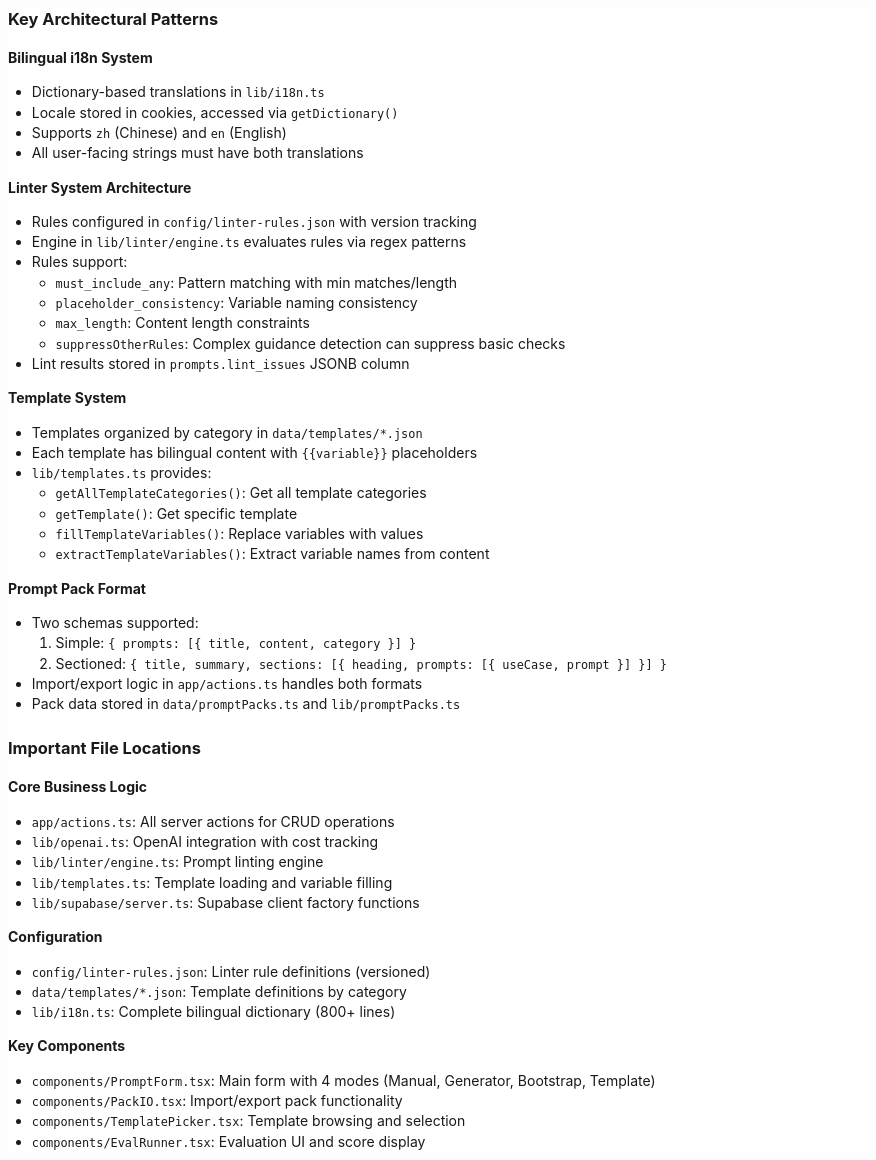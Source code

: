### Key Architectural Patterns

**Bilingual i18n System**
- Dictionary-based translations in `lib/i18n.ts`
- Locale stored in cookies, accessed via `getDictionary()`
- Supports `zh` (Chinese) and `en` (English)
- All user-facing strings must have both translations

**Linter System Architecture**
- Rules configured in `config/linter-rules.json` with version tracking
- Engine in `lib/linter/engine.ts` evaluates rules via regex patterns
- Rules support:
  - `must_include_any`: Pattern matching with min matches/length
  - `placeholder_consistency`: Variable naming consistency
  - `max_length`: Content length constraints
  - `suppressOtherRules`: Complex guidance detection can suppress basic checks
- Lint results stored in `prompts.lint_issues` JSONB column

**Template System**
- Templates organized by category in `data/templates/*.json`
- Each template has bilingual content with `{{variable}}` placeholders
- `lib/templates.ts` provides:
  - `getAllTemplateCategories()`: Get all template categories
  - `getTemplate()`: Get specific template
  - `fillTemplateVariables()`: Replace variables with values
  - `extractTemplateVariables()`: Extract variable names from content

**Prompt Pack Format**
- Two schemas supported:
  1. Simple: `{ prompts: [{ title, content, category }] }`
  2. Sectioned: `{ title, summary, sections: [{ heading, prompts: [{ useCase, prompt }] }] }`
- Import/export logic in `app/actions.ts` handles both formats
- Pack data stored in `data/promptPacks.ts` and `lib/promptPacks.ts`

### Important File Locations

**Core Business Logic**
- `app/actions.ts`: All server actions for CRUD operations
- `lib/openai.ts`: OpenAI integration with cost tracking
- `lib/linter/engine.ts`: Prompt linting engine
- `lib/templates.ts`: Template loading and variable filling
- `lib/supabase/server.ts`: Supabase client factory functions

**Configuration**
- `config/linter-rules.json`: Linter rule definitions (versioned)
- `data/templates/*.json`: Template definitions by category
- `lib/i18n.ts`: Complete bilingual dictionary (800+ lines)

**Key Components**
- `components/PromptForm.tsx`: Main form with 4 modes (Manual, Generator, Bootstrap, Template)
- `components/PackIO.tsx`: Import/export pack functionality
- `components/TemplatePicker.tsx`: Template browsing and selection
- `components/EvalRunner.tsx`: Evaluation UI and score display
